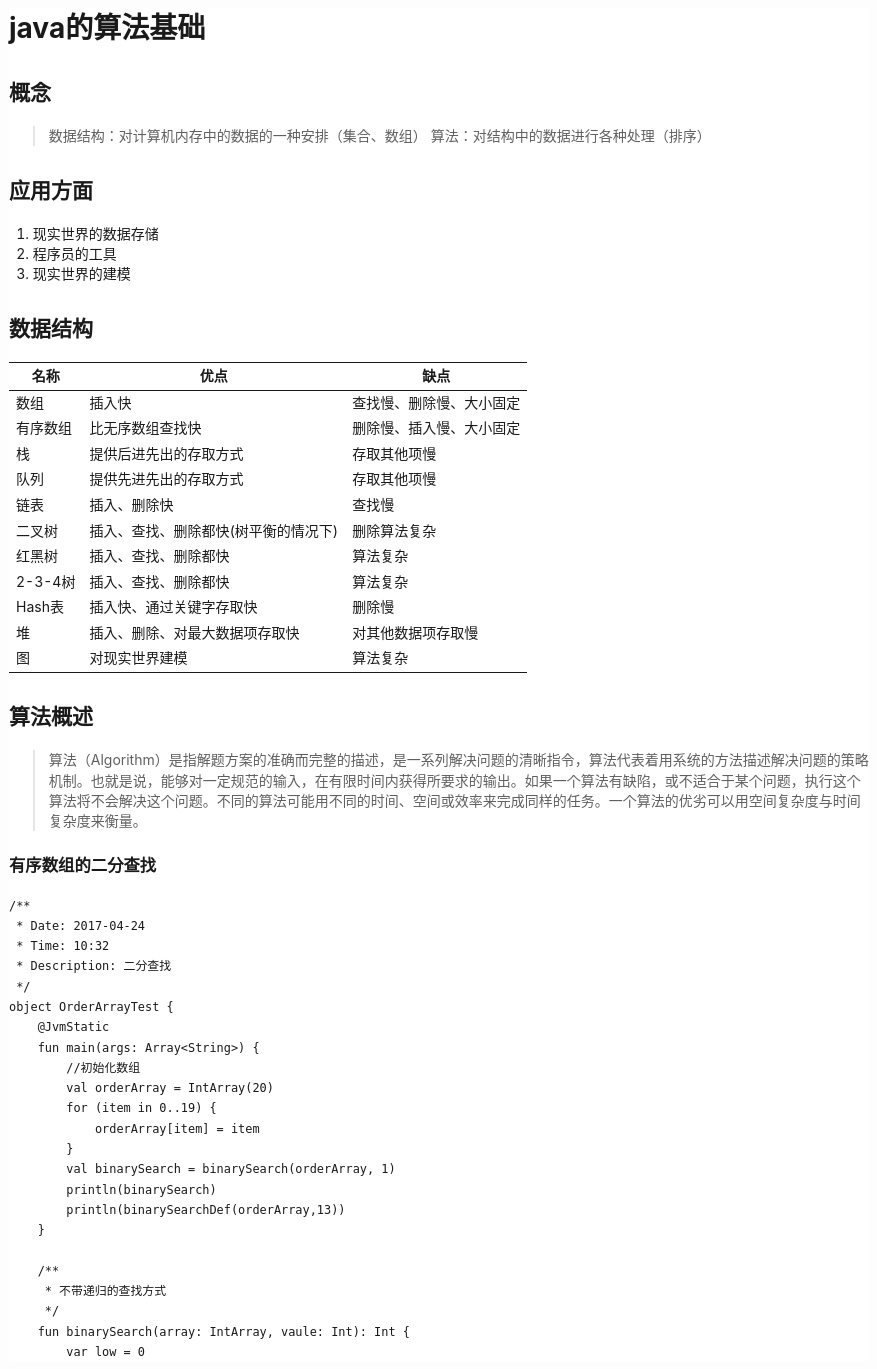 # java的算法基础

## 概念
> 数据结构：对计算机内存中的数据的一种安排（集合、数组）
> 算法：对结构中的数据进行各种处理（排序）

## 应用方面
1. 现实世界的数据存储
2. 程序员的工具
3. 现实世界的建模

## 数据结构

名称 | 优点 | 缺点
---|--- |---
数组 | 插入快 | 查找慢、删除慢、大小固定
有序数组 | 比无序数组查找快 | 删除慢、插入慢、大小固定
栈 | 提供后进先出的存取方式 | 存取其他项慢
队列 | 提供先进先出的存取方式 | 存取其他项慢
链表 | 插入、删除快 | 查找慢
二叉树 | 插入、查找、删除都快(树平衡的情况下) | 删除算法复杂
红黑树 | 插入、查找、删除都快 | 算法复杂
2-3-4树 | 插入、查找、删除都快 | 算法复杂
Hash表 | 插入快、通过关键字存取快 | 删除慢
堆 | 插入、删除、对最大数据项存取快 | 对其他数据项存取慢
图 | 对现实世界建模 | 算法复杂




## 算法概述

> 算法（Algorithm）是指解题方案的准确而完整的描述，是一系列解决问题的清晰指令，算法代表着用系统的方法描述解决问题的策略机制。也就是说，能够对一定规范的输入，在有限时间内获得所要求的输出。如果一个算法有缺陷，或不适合于某个问题，执行这个算法将不会解决这个问题。不同的算法可能用不同的时间、空间或效率来完成同样的任务。一个算法的优劣可以用空间复杂度与时间复杂度来衡量。
>

### 有序数组的二分查找

```
/**
 * Date: 2017-04-24
 * Time: 10:32
 * Description: 二分查找
 */
object OrderArrayTest {
    @JvmStatic
    fun main(args: Array<String>) {
        //初始化数组
        val orderArray = IntArray(20)
        for (item in 0..19) {
            orderArray[item] = item
        }
        val binarySearch = binarySearch(orderArray, 1)
        println(binarySearch)
        println(binarySearchDef(orderArray,13))
    }

    /**
     * 不带递归的查找方式
     */
    fun binarySearch(array: IntArray, vaule: Int): Int {
        var low = 0
```